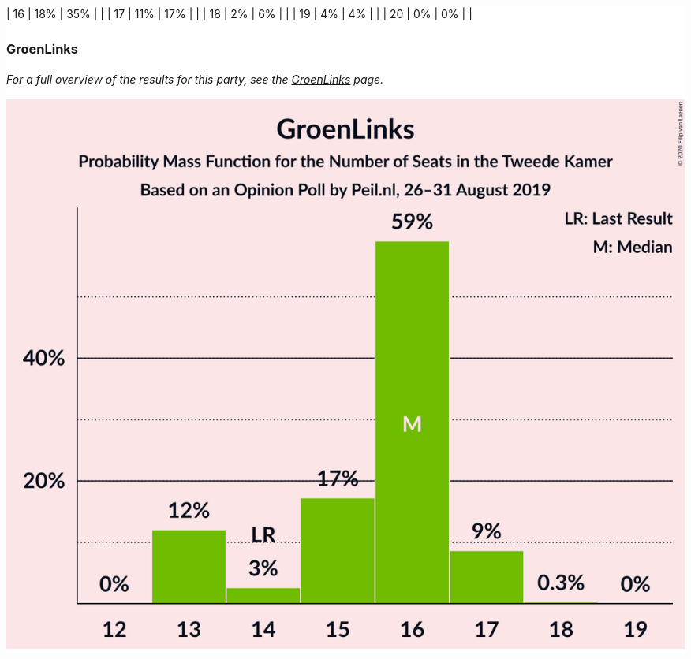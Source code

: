 | 16 | 18% | 35% |  |
| 17 | 11% | 17% |  |
| 18 | 2% | 6% |  |
| 19 | 4% | 4% |  |
| 20 | 0% | 0% |  |

### GroenLinks

*For a full overview of the results for this party, see the [GroenLinks](party-groenlinks.html) page.*

![Graph with seats probability mass function not yet produced](2019-08-31-Peilnl-seats-pmf-groenlinks.png "Seats Probability Mass Function")
